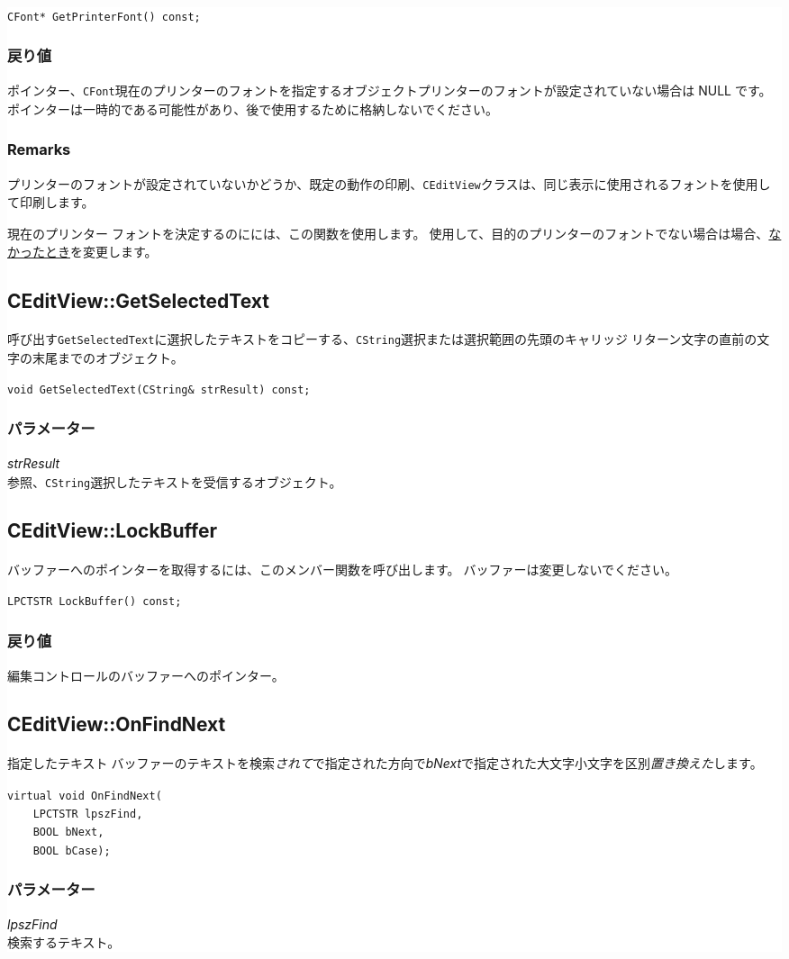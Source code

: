 ```
CFont* GetPrinterFont() const;
```

### <a name="return-value"></a>戻り値

ポインター、`CFont`現在のプリンターのフォントを指定するオブジェクトプリンターのフォントが設定されていない場合は NULL です。 ポインターは一時的である可能性があり、後で使用するために格納しないでください。

### <a name="remarks"></a>Remarks

プリンターのフォントが設定されていないかどうか、既定の動作の印刷、`CEditView`クラスは、同じ表示に使用されるフォントを使用して印刷します。

現在のプリンター フォントを決定するのにには、この関数を使用します。 使用して、目的のプリンターのフォントでない場合は場合、[なかったとき](#setprinterfont)を変更します。

##  <a name="getselectedtext"></a>  CEditView::GetSelectedText

呼び出す`GetSelectedText`に選択したテキストをコピーする、`CString`選択または選択範囲の先頭のキャリッジ リターン文字の直前の文字の末尾までのオブジェクト。

```
void GetSelectedText(CString& strResult) const;
```

### <a name="parameters"></a>パラメーター

*strResult*<br/>
参照、`CString`選択したテキストを受信するオブジェクト。

##  <a name="lockbuffer"></a>  CEditView::LockBuffer

バッファーへのポインターを取得するには、このメンバー関数を呼び出します。 バッファーは変更しないでください。

```
LPCTSTR LockBuffer() const;
```

### <a name="return-value"></a>戻り値

編集コントロールのバッファーへのポインター。

##  <a name="onfindnext"></a>  CEditView::OnFindNext

指定したテキスト バッファーのテキストを検索*されて*で指定された方向で*bNext*で指定された大文字小文字を区別*置き換えた*します。

```
virtual void OnFindNext(
    LPCTSTR lpszFind,
    BOOL bNext,
    BOOL bCase);
```

### <a name="parameters"></a>パラメーター

*lpszFind*<br/>
検索するテキスト。
